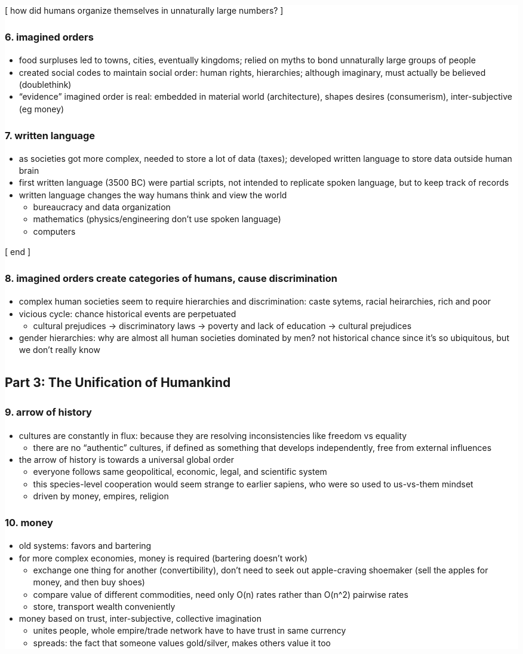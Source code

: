 [ how did humans organize themselves in unnaturally large numbers? ]

### 6. imagined orders
- food surpluses led to towns, cities, eventually kingdoms; relied on myths to bond unnaturally large groups of people
- created social codes to maintain social order: human rights, hierarchies; although imaginary, must actually be believed (doublethink)
- “evidence” imagined order is real: embedded in material world (architecture), shapes desires (consumerism), inter-subjective (eg money)

### 7. written language
- as societies got more complex, needed to store a lot of data (taxes); developed written language to store data outside human brain
- first written language (3500 BC) were partial scripts, not intended to replicate spoken language, but to keep track of records
- written language changes the way humans think and view the world
	- bureaucracy and data organization
	- mathematics (physics/engineering don’t use spoken language)
	- computers 

[ end ]


### 8. imagined orders create categories of humans, cause discrimination
- complex human societies seem to require hierarchies and discrimination: caste sytems, racial heirarchies, rich and poor
- vicious cycle: chance historical events are perpetuated
	- cultural prejudices → discriminatory laws → poverty and lack of education → cultural prejudices
- gender hierarchies: why are almost all human societies dominated by men? not historical chance since it’s so ubiquitous, but we don’t really know


## Part 3: The Unification of Humankind

### 9. arrow of history
- cultures are constantly in flux: because they are resolving inconsistencies like freedom vs equality
	- there are no “authentic” cultures, if defined as something that develops independently, free from external influences
- the arrow of history is towards a universal global order
	- everyone follows same geopolitical, economic, legal, and scientific system
	- this species-level cooperation would seem strange to earlier sapiens, who were so used to us-vs-them mindset
	- driven by money, empires, religion

### 10. money
- old systems: favors and bartering
- for more complex economies, money is required (bartering doesn’t work)
	- exchange one thing for another (convertibility), don’t need to seek out apple-craving shoemaker (sell the apples for money, and then buy shoes)
	- compare value of different commodities, need only O(n) rates rather than O(n^2) pairwise rates
	- store, transport wealth conveniently
- money based on trust, inter-subjective, collective imagination
	- unites people, whole empire/trade network have to have trust in same currency
	- spreads: the fact that someone values gold/silver, makes others value it too
